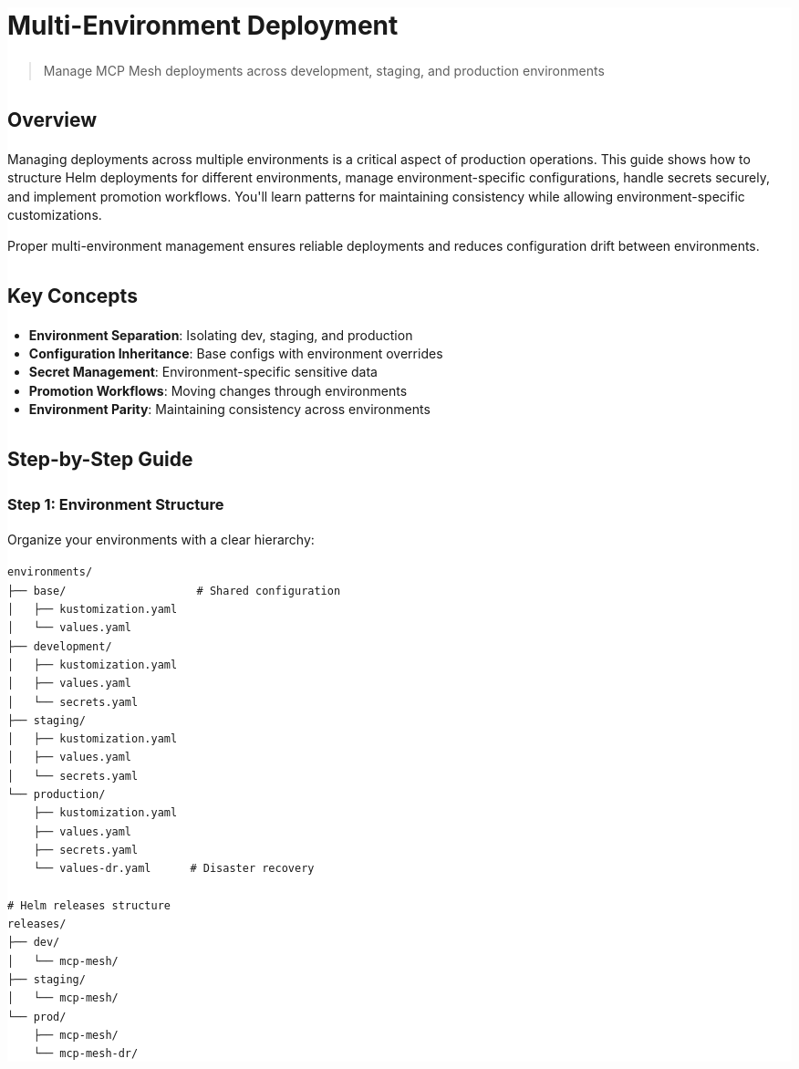 # Multi-Environment Deployment

> Manage MCP Mesh deployments across development, staging, and production environments

## Overview

Managing deployments across multiple environments is a critical aspect of production operations. This guide shows how to structure Helm deployments for different environments, manage environment-specific configurations, handle secrets securely, and implement promotion workflows. You'll learn patterns for maintaining consistency while allowing environment-specific customizations.

Proper multi-environment management ensures reliable deployments and reduces configuration drift between environments.

## Key Concepts

- **Environment Separation**: Isolating dev, staging, and production
- **Configuration Inheritance**: Base configs with environment overrides
- **Secret Management**: Environment-specific sensitive data
- **Promotion Workflows**: Moving changes through environments
- **Environment Parity**: Maintaining consistency across environments

## Step-by-Step Guide

### Step 1: Environment Structure

Organize your environments with a clear hierarchy:

```
environments/
├── base/                    # Shared configuration
│   ├── kustomization.yaml
│   └── values.yaml
├── development/
│   ├── kustomization.yaml
│   ├── values.yaml
│   └── secrets.yaml
├── staging/
│   ├── kustomization.yaml
│   ├── values.yaml
│   └── secrets.yaml
└── production/
    ├── kustomization.yaml
    ├── values.yaml
    ├── secrets.yaml
    └── values-dr.yaml      # Disaster recovery

# Helm releases structure
releases/
├── dev/
│   └── mcp-mesh/
├── staging/
│   └── mcp-mesh/
└── prod/
    ├── mcp-mesh/
    └── mcp-mesh-dr/
```
